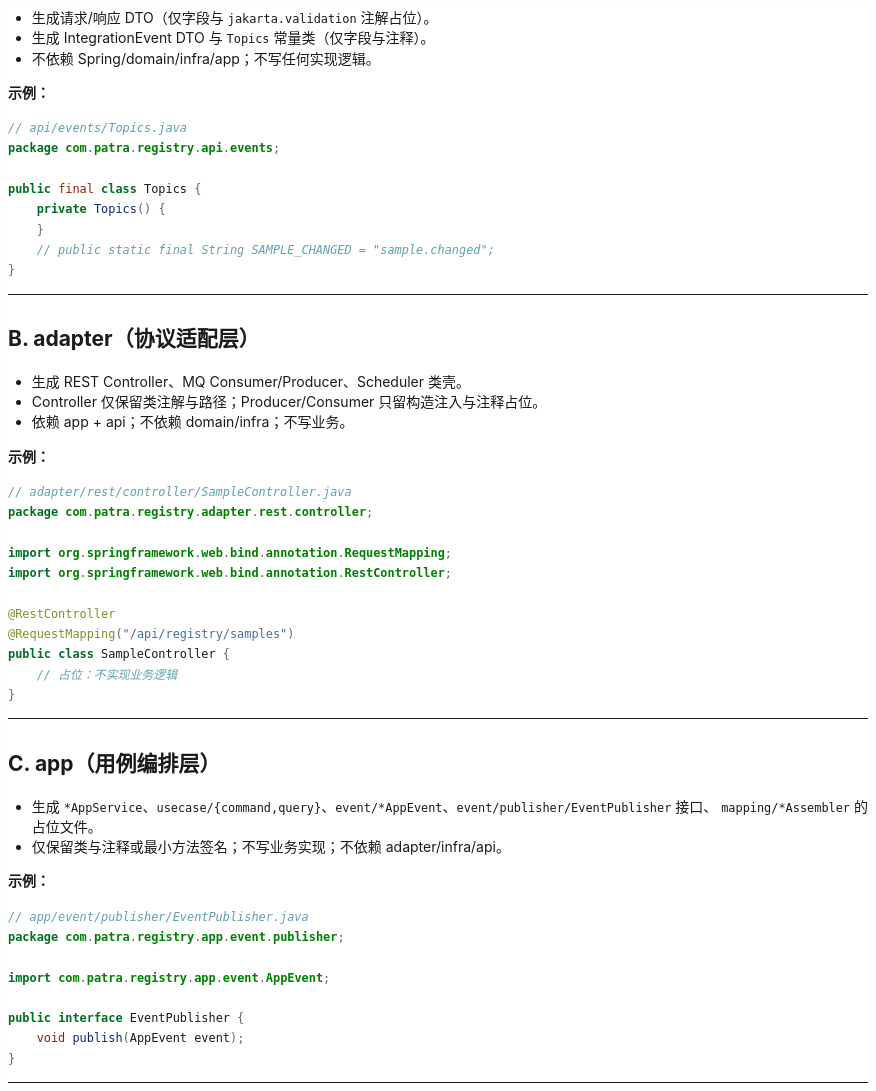 - 生成请求/响应 DTO（仅字段与 `jakarta.validation` 注解占位）。
- 生成 IntegrationEvent DTO 与 `Topics` 常量类（仅字段与注释）。
- 不依赖 Spring/domain/infra/app；不写任何实现逻辑。

**示例：**

```java
// api/events/Topics.java
package com.patra.registry.api.events;

public final class Topics {
    private Topics() {
    }
    // public static final String SAMPLE_CHANGED = "sample.changed";
}
```

---

## B. adapter（协议适配层）

- 生成 REST Controller、MQ Consumer/Producer、Scheduler 类壳。
- Controller 仅保留类注解与路径；Producer/Consumer 只留构造注入与注释占位。
- 依赖 app + api；不依赖 domain/infra；不写业务。

**示例：**

```java
// adapter/rest/controller/SampleController.java
package com.patra.registry.adapter.rest.controller;

import org.springframework.web.bind.annotation.RequestMapping;
import org.springframework.web.bind.annotation.RestController;

@RestController
@RequestMapping("/api/registry/samples")
public class SampleController {
    // 占位：不实现业务逻辑
}
```

---

## C. app（用例编排层）

- 生成 `*AppService`、`usecase/{command,query}`、`event/*AppEvent`、`event/publisher/EventPublisher` 接口、
  `mapping/*Assembler` 的占位文件。
- 仅保留类与注释或最小方法签名；不写业务实现；不依赖 adapter/infra/api。

**示例：**

```java
// app/event/publisher/EventPublisher.java
package com.patra.registry.app.event.publisher;

import com.patra.registry.app.event.AppEvent;

public interface EventPublisher {
    void publish(AppEvent event);
}
```

---